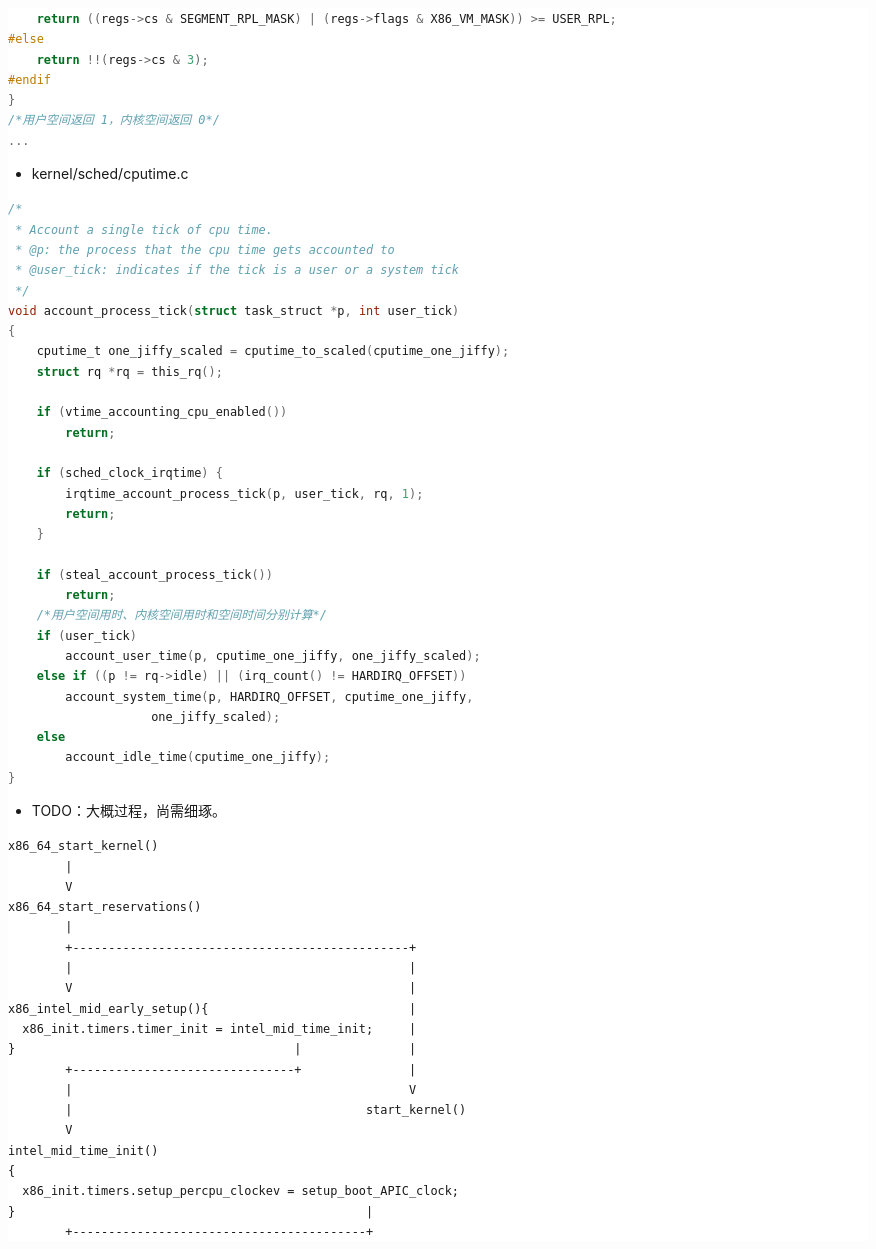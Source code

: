 ```c
    return ((regs->cs & SEGMENT_RPL_MASK) | (regs->flags & X86_VM_MASK)) >= USER_RPL;
#else
    return !!(regs->cs & 3);
#endif
}
/*用户空间返回 1，内核空间返回 0*/
...
```

* kernel/sched/cputime.c
```c
/*
 * Account a single tick of cpu time.
 * @p: the process that the cpu time gets accounted to
 * @user_tick: indicates if the tick is a user or a system tick
 */
void account_process_tick(struct task_struct *p, int user_tick)
{       
    cputime_t one_jiffy_scaled = cputime_to_scaled(cputime_one_jiffy);
    struct rq *rq = this_rq();

    if (vtime_accounting_cpu_enabled())
        return;

    if (sched_clock_irqtime) {
        irqtime_account_process_tick(p, user_tick, rq, 1);
        return;
    }

    if (steal_account_process_tick())
        return;
    /*用户空间用时、内核空间用时和空间时间分别计算*/
    if (user_tick)
        account_user_time(p, cputime_one_jiffy, one_jiffy_scaled);
    else if ((p != rq->idle) || (irq_count() != HARDIRQ_OFFSET))
        account_system_time(p, HARDIRQ_OFFSET, cputime_one_jiffy,
                    one_jiffy_scaled);
    else
        account_idle_time(cputime_one_jiffy);
}
```

* TODO：大概过程，尚需细琢。
```
x86_64_start_kernel()
        |
        V
x86_64_start_reservations()
        |
        +-----------------------------------------------+
        |                                               |
        V                                               |
x86_intel_mid_early_setup(){                            |
  x86_init.timers.timer_init = intel_mid_time_init;     |
}                                       |               |
        +-------------------------------+               |
        |                                               V
        |                                         start_kernel()
        V
intel_mid_time_init()
{
  x86_init.timers.setup_percpu_clockev = setup_boot_APIC_clock;
}                                                 |
        +-----------------------------------------+
```